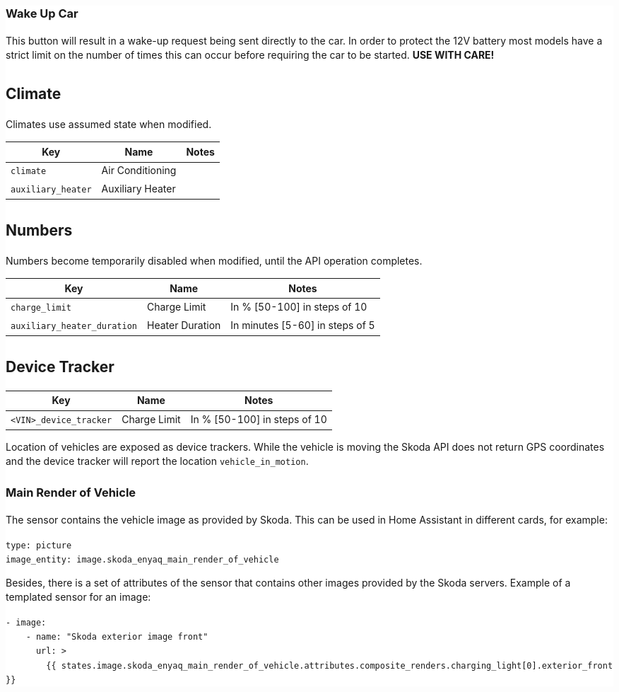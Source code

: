 ### Wake Up Car

This button will result in a wake-up request being sent directly to the car. In order to protect the 12V battery most models have a strict limit on the number of times this can occur before requiring the car to be started. **USE WITH CARE!**

## Climate

Climates use assumed state when modified.

| Key                | Name             | Notes |
|--------------------|------------------|-------|
| `climate`          | Air Conditioning |       |
| `auxiliary_heater` | Auxiliary Heater |       |

## Numbers

Numbers become temporarily disabled when modified, until the API operation completes.

| Key                         | Name            | Notes                           |
|-----------------------------|-----------------|---------------------------------|
| `charge_limit`              | Charge Limit    | In % [50-100] in steps of 10    |
| `auxiliary_heater_duration` | Heater Duration | In minutes [5-60] in steps of 5 |

## Device Tracker

| Key                    | Name         | Notes                        |
|------------------------|--------------|------------------------------|
| `<VIN>_device_tracker` | Charge Limit | In % [50-100] in steps of 10 |

Location of vehicles are exposed as device trackers. While the vehicle is moving the Skoda API does not return GPS coordinates and the device tracker will report the location `vehicle_in_motion`.

### Main Render of Vehicle

The sensor contains the vehicle image as provided by Skoda. This can be used in Home Assistant in different cards, for example:

```
type: picture
image_entity: image.skoda_enyaq_main_render_of_vehicle
```

Besides, there is a set of attributes of the sensor that contains other images provided by the Skoda servers. Example of a templated sensor for an image:

```
- image:
    - name: "Skoda exterior image front"
      url: >
        {{ states.image.skoda_enyaq_main_render_of_vehicle.attributes.composite_renders.charging_light[0].exterior_front }}
```
